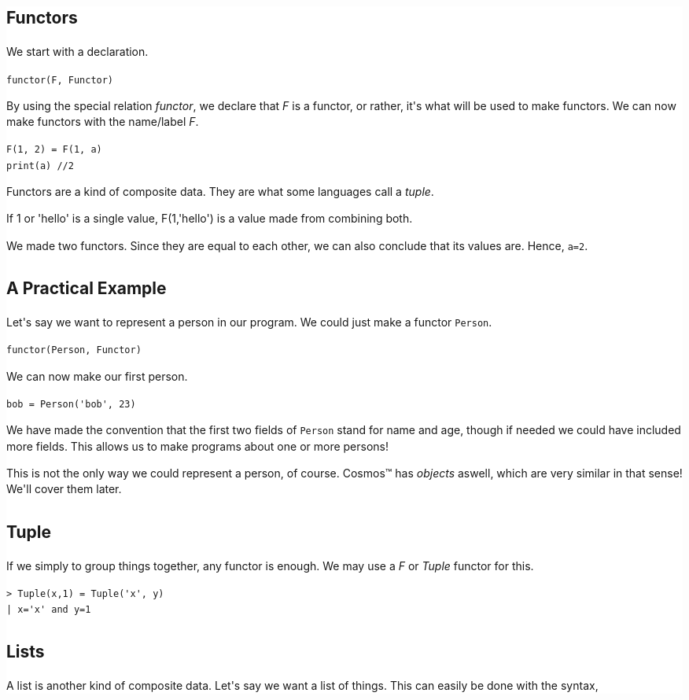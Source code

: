 Functors
----

We start with a declaration.

```
functor(F, Functor)
```

By using the special relation _functor_, we declare that _F_ is a functor, or rather, it's what will be used to make functors. We can now make functors with the name/label _F_.

```
F(1, 2) = F(1, a)
print(a) //2
```

Functors are a kind of composite data. They are what some languages call a _tuple_.

If 1 or 'hello' is a single value, F(1,'hello') is a value made from combining both. 

We made two functors. Since they are equal to each other, we can also conclude that its values are. Hence, `a=2`.

A Practical Example
---

Let's say we want to represent a person in our program. We could just make a functor `Person`.

```
functor(Person, Functor)
```

We can now make our first person.

```
bob = Person('bob', 23)
```

We have made the convention that the first two fields of `Person` stand for name and age, though if needed we could have included more fields. This allows us to make programs about one or more persons!

This is not the only way we could represent a person, of course. Cosmos™ has _objects_ aswell, which are very similar in that sense! We'll cover them later.

Tuple
---

If we simply to group things together, any functor is enough. We may use a _F_ or _Tuple_ functor for this.

```
> Tuple(x,1) = Tuple('x', y)
| x='x' and y=1
```

Lists
---

A list is another kind of composite data. Let's say we want a list of things. This can easily be done with the syntax,
